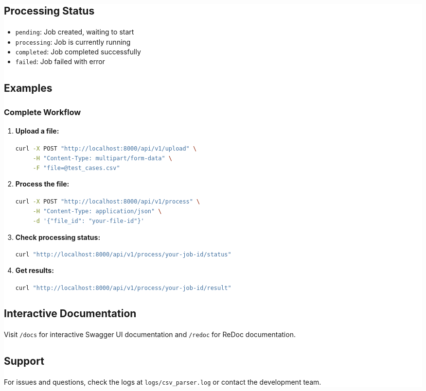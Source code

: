 ## Processing Status

- `pending`: Job created, waiting to start
- `processing`: Job is currently running
- `completed`: Job completed successfully
- `failed`: Job failed with error

## Examples

### Complete Workflow

1. **Upload a file:**

   ```bash
   curl -X POST "http://localhost:8000/api/v1/upload" \
        -H "Content-Type: multipart/form-data" \
        -F "file=@test_cases.csv"
   ```

2. **Process the file:**

   ```bash
   curl -X POST "http://localhost:8000/api/v1/process" \
        -H "Content-Type: application/json" \
        -d '{"file_id": "your-file-id"}'
   ```

3. **Check processing status:**

   ```bash
   curl "http://localhost:8000/api/v1/process/your-job-id/status"
   ```

4. **Get results:**
   ```bash
   curl "http://localhost:8000/api/v1/process/your-job-id/result"
   ```

## Interactive Documentation

Visit `/docs` for interactive Swagger UI documentation and `/redoc` for ReDoc documentation.

## Support

For issues and questions, check the logs at `logs/csv_parser.log` or contact the development team.
